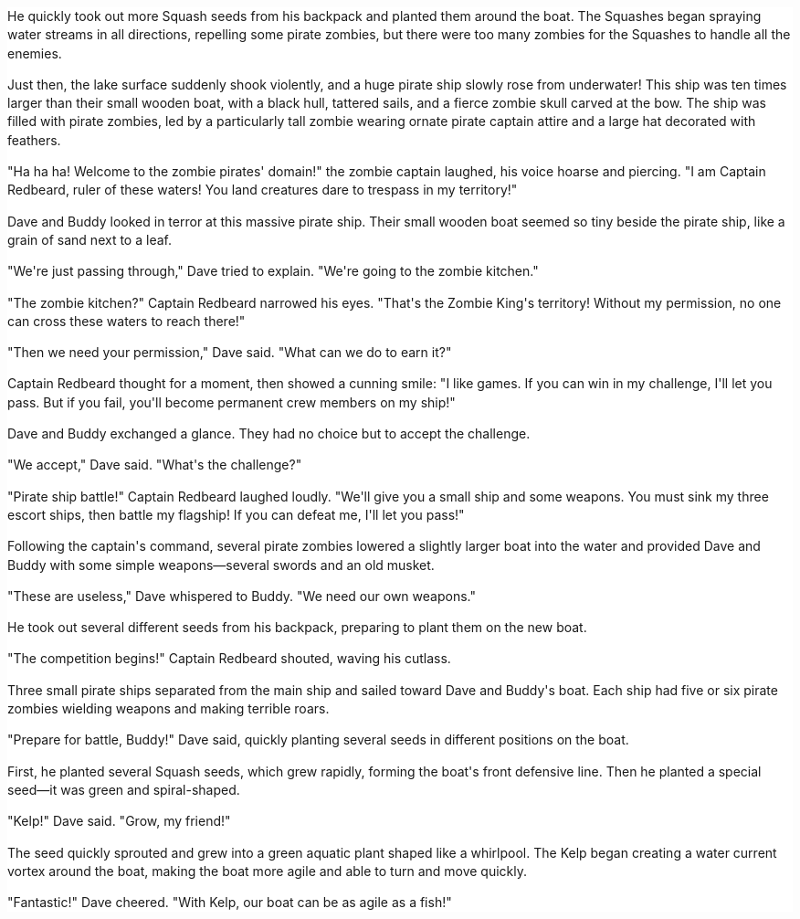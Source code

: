 He quickly took out more Squash seeds from his backpack and planted them around the boat. The Squashes began spraying water streams in all directions, repelling some pirate zombies, but there were too many zombies for the Squashes to handle all the enemies.

Just then, the lake surface suddenly shook violently, and a huge pirate ship slowly rose from underwater! This ship was ten times larger than their small wooden boat, with a black hull, tattered sails, and a fierce zombie skull carved at the bow. The ship was filled with pirate zombies, led by a particularly tall zombie wearing ornate pirate captain attire and a large hat decorated with feathers.

"Ha ha ha! Welcome to the zombie pirates' domain!" the zombie captain laughed, his voice hoarse and piercing. "I am Captain Redbeard, ruler of these waters! You land creatures dare to trespass in my territory!"

Dave and Buddy looked in terror at this massive pirate ship. Their small wooden boat seemed so tiny beside the pirate ship, like a grain of sand next to a leaf.

"We're just passing through," Dave tried to explain. "We're going to the zombie kitchen."

"The zombie kitchen?" Captain Redbeard narrowed his eyes. "That's the Zombie King's territory! Without my permission, no one can cross these waters to reach there!"

"Then we need your permission," Dave said. "What can we do to earn it?"

Captain Redbeard thought for a moment, then showed a cunning smile: "I like games. If you can win in my challenge, I'll let you pass. But if you fail, you'll become permanent crew members on my ship!"

Dave and Buddy exchanged a glance. They had no choice but to accept the challenge.

"We accept," Dave said. "What's the challenge?"

"Pirate ship battle!" Captain Redbeard laughed loudly. "We'll give you a small ship and some weapons. You must sink my three escort ships, then battle my flagship! If you can defeat me, I'll let you pass!"

Following the captain's command, several pirate zombies lowered a slightly larger boat into the water and provided Dave and Buddy with some simple weapons—several swords and an old musket.

"These are useless," Dave whispered to Buddy. "We need our own weapons."

He took out several different seeds from his backpack, preparing to plant them on the new boat.

"The competition begins!" Captain Redbeard shouted, waving his cutlass.

Three small pirate ships separated from the main ship and sailed toward Dave and Buddy's boat. Each ship had five or six pirate zombies wielding weapons and making terrible roars.

"Prepare for battle, Buddy!" Dave said, quickly planting several seeds in different positions on the boat.

First, he planted several Squash seeds, which grew rapidly, forming the boat's front defensive line. Then he planted a special seed—it was green and spiral-shaped.

"Kelp!" Dave said. "Grow, my friend!"

The seed quickly sprouted and grew into a green aquatic plant shaped like a whirlpool. The Kelp began creating a water current vortex around the boat, making the boat more agile and able to turn and move quickly.

"Fantastic!" Dave cheered. "With Kelp, our boat can be as agile as a fish!"
